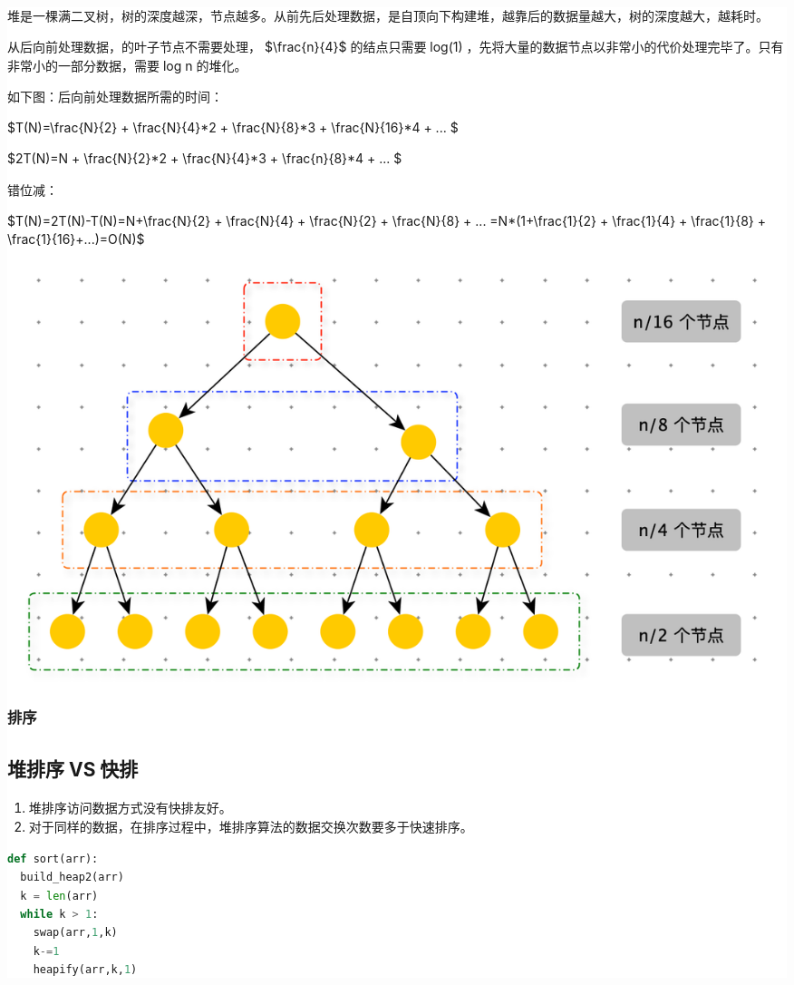 堆是一棵满二叉树，树的深度越深，节点越多。从前先后处理数据，是自顶向下构建堆，越靠后的数据量越大，树的深度越大，越耗时。

从后向前处理数据，的叶子节点不需要处理， $\frac{n}{4}$ 的结点只需要 log(1) ，先将大量的数据节点以非常小的代价处理完毕了。只有非常小的一部分数据，需要 log n 的堆化。



如下图：后向前处理数据所需的时间：

$T(N)=\frac{N}{2} + \frac{N}{4}*2 + \frac{N}{8}*3 + \frac{N}{16}*4 + ... $

$2T(N)=N + \frac{N}{2}*2 + \frac{N}{4}*3 + \frac{n}{8}*4 + ... $

错位减：

$T(N)=2T(N)-T(N)=N+\frac{N}{2} + \frac{N}{4} + \frac{N}{2} + \frac{N}{8} + ... =N*(1+\frac{1}{2} + \frac{1}{4} + \frac{1}{8} + \frac{1}{16}+...)=O(N)$

![](images/screenshot-20220713-165424.png)



### 排序

## 堆排序 VS 快排

1. 堆排序访问数据方式没有快排友好。
2. 对于同样的数据，在排序过程中，堆排序算法的数据交换次数要多于快速排序。



```python
def sort(arr):
  build_heap2(arr)
  k = len(arr)
  while k > 1:
    swap(arr,1,k)
    k-=1
    heapify(arr,k,1)
```
